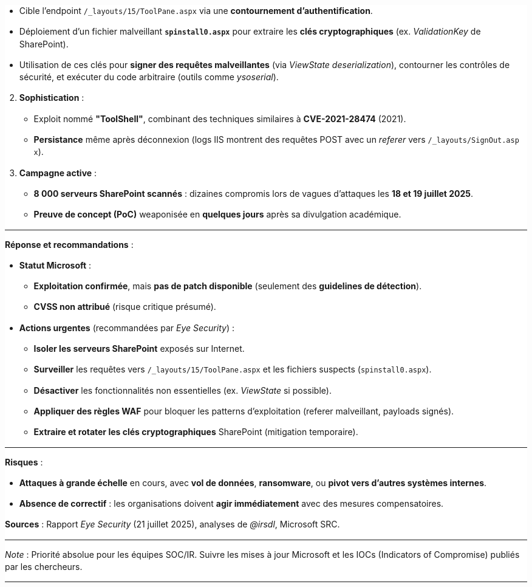    - Cible l’endpoint `/_layouts/15/ToolPane.aspx` via une **contournement d’authentification**.

   - Déploiement d’un fichier malveillant **`spinstall0.aspx`** pour extraire les **clés cryptographiques** (ex. *ValidationKey* de SharePoint).

   - Utilisation de ces clés pour **signer des requêtes malveillantes** (via *ViewState deserialization*), contourner les contrôles de sécurité, et exécuter du code arbitraire (outils comme *ysoserial*).

2. **Sophistication** :

   - Exploit nommé **"ToolShell"**, combinant des techniques similaires à **CVE-2021-28474** (2021).

   - **Persistance** même après déconnexion (logs IIS montrent des requêtes POST avec un *referer* vers `/_layouts/SignOut.aspx`).

3. **Campagne active** :

   - **8 000 serveurs SharePoint scannés** : dizaines compromis lors de vagues d’attaques les **18 et 19 juillet 2025**.

   - **Preuve de concept (PoC)** weaponisée en **quelques jours** après sa divulgation académique.

---

**Réponse et recommandations** :

- **Statut Microsoft** :

  - **Exploitation confirmée**, mais **pas de patch disponible** (seulement des **guidelines de détection**).

  - **CVSS non attribué** (risque critique présumé).

- **Actions urgentes** (recommandées par *Eye Security*) :

  - **Isoler les serveurs SharePoint** exposés sur Internet.

  - **Surveiller** les requêtes vers `/_layouts/15/ToolPane.aspx` et les fichiers suspects (`spinstall0.aspx`).

  - **Désactiver** les fonctionnalités non essentielles (ex. *ViewState* si possible).

  - **Appliquer des règles WAF** pour bloquer les patterns d’exploitation (referer malveillant, payloads signés).

  - **Extraire et rotater les clés cryptographiques** SharePoint (mitigation temporaire).

---
**Risques** :

- **Attaques à grande échelle** en cours, avec **vol de données**, **ransomware**, ou **pivot vers d’autres systèmes internes**.

- **Absence de correctif** : les organisations doivent **agir immédiatement** avec des mesures compensatoires.

**Sources** : Rapport *Eye Security* (21 juillet 2025), analyses de *@irsdl*, Microsoft SRC.

---
*Note* : Priorité absolue pour les équipes SOC/IR. Suivre les mises à jour Microsoft et les IOCs (Indicators of Compromise) publiés par les chercheurs.

---
